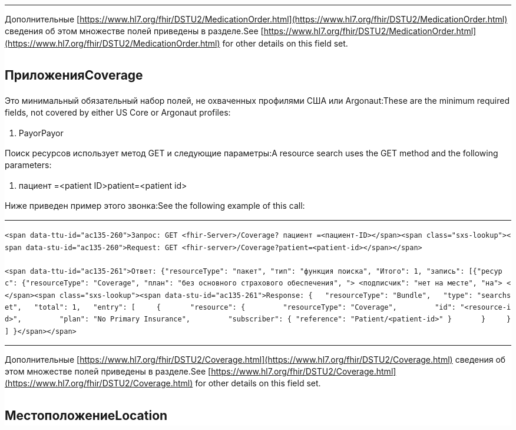 * * *  

<span data-ttu-id="ac135-253">Дополнительные [https://www.hl7.org/fhir/DSTU2/MedicationOrder.html](https://www.hl7.org/fhir/DSTU2/MedicationOrder.html) сведения об этом множестве полей приведены в разделе.</span><span class="sxs-lookup"><span data-stu-id="ac135-253">See [https://www.hl7.org/fhir/DSTU2/MedicationOrder.html](https://www.hl7.org/fhir/DSTU2/MedicationOrder.html) for other details on this field set.</span></span>

## <a name="coverage"></a><span data-ttu-id="ac135-254">Приложения</span><span class="sxs-lookup"><span data-stu-id="ac135-254">Coverage</span></span>

<span data-ttu-id="ac135-255">Это минимальный обязательный набор полей, не охваченных профилями США или Argonaut:</span><span class="sxs-lookup"><span data-stu-id="ac135-255">These are the minimum required fields, not covered by either US Core or Argonaut profiles:</span></span>

1. <span data-ttu-id="ac135-256">Payor</span><span class="sxs-lookup"><span data-stu-id="ac135-256">Payor</span></span>

<span data-ttu-id="ac135-257">Поиск ресурсов использует метод GET и следующие параметры:</span><span class="sxs-lookup"><span data-stu-id="ac135-257">A resource search uses the GET method and the following parameters:</span></span>

1. <span data-ttu-id="ac135-258">пациент =\<patient ID></span><span class="sxs-lookup"><span data-stu-id="ac135-258">patient=\<patient id></span></span>

<span data-ttu-id="ac135-259">Ниже приведен пример этого звонка:</span><span class="sxs-lookup"><span data-stu-id="ac135-259">See the following example of this call:</span></span>

* * *

    <span data-ttu-id="ac135-260">Запрос: GET <fhir-Server>/Coverage? пациент =<пациент-ID></span><span class="sxs-lookup"><span data-stu-id="ac135-260">Request: GET <fhir-server>/Coverage?patient=<patient-id></span></span>
    
    <span data-ttu-id="ac135-261">Ответ: {"resourceType": "пакет", "тип": "функция поиска", "Итого": 1, "запись": [{"ресурс": {"resourceType": "Coverage", "план": "без основного страхового обеспечения", "> <подписчик": "нет на месте", "на"> <</span><span class="sxs-lookup"><span data-stu-id="ac135-261">Response: {   "resourceType": "Bundle",   "type": "searchset",   "total": 1,   "entry": [     {       "resource": {         "resourceType": "Coverage",         "id": "<resource-id>",         "plan": "No Primary Insurance",         "subscriber": { "reference": "Patient/<patient-id>" }       }     }   ] }</span></span>

* * *

<span data-ttu-id="ac135-262">Дополнительные [https://www.hl7.org/fhir/DSTU2/Coverage.html](https://www.hl7.org/fhir/DSTU2/Coverage.html) сведения об этом множестве полей приведены в разделе.</span><span class="sxs-lookup"><span data-stu-id="ac135-262">See [https://www.hl7.org/fhir/DSTU2/Coverage.html](https://www.hl7.org/fhir/DSTU2/Coverage.html) for other details on this field set.</span></span>

## <a name="location"></a><span data-ttu-id="ac135-263">Местоположение</span><span class="sxs-lookup"><span data-stu-id="ac135-263">Location</span></span>
